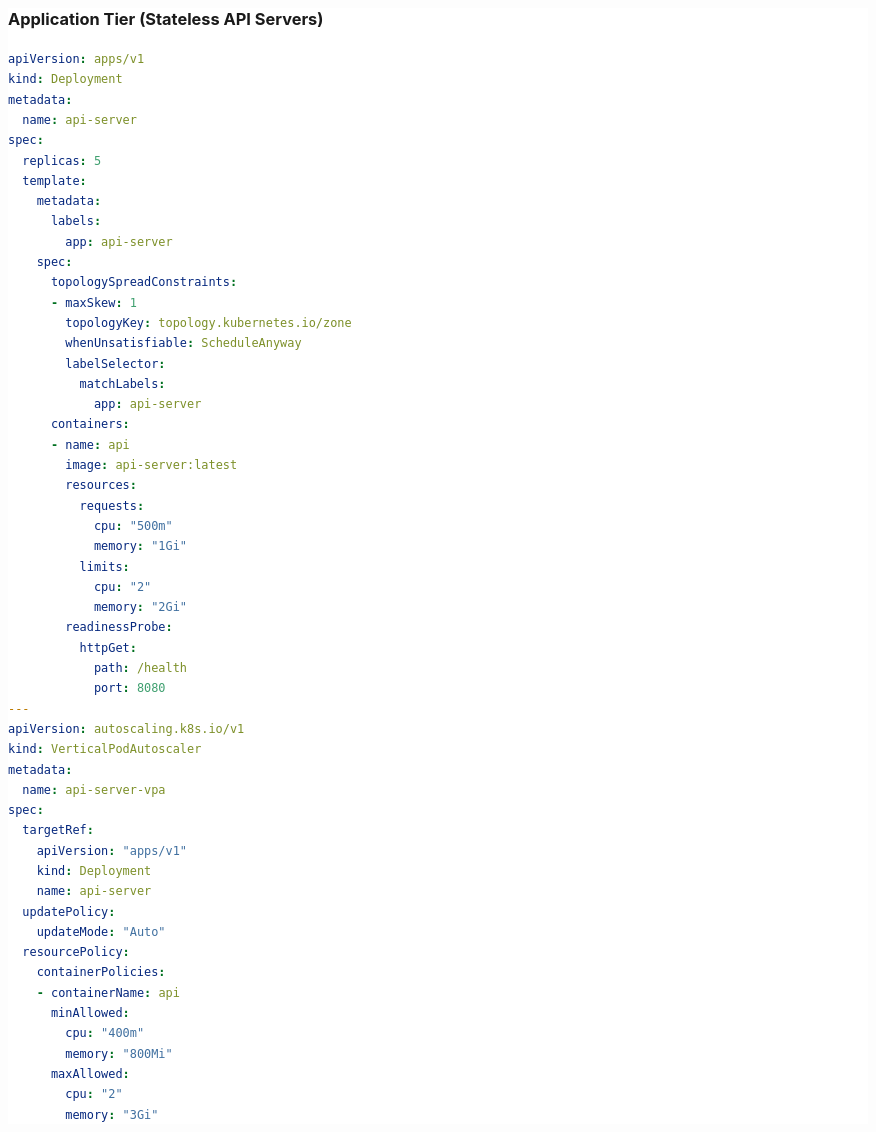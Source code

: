 ### Application Tier (Stateless API Servers)

```yaml
apiVersion: apps/v1
kind: Deployment
metadata:
  name: api-server
spec:
  replicas: 5
  template:
    metadata:
      labels:
        app: api-server
    spec:
      topologySpreadConstraints:
      - maxSkew: 1
        topologyKey: topology.kubernetes.io/zone
        whenUnsatisfiable: ScheduleAnyway
        labelSelector:
          matchLabels:
            app: api-server
      containers:
      - name: api
        image: api-server:latest
        resources:
          requests:
            cpu: "500m"
            memory: "1Gi"
          limits:
            cpu: "2"
            memory: "2Gi"
        readinessProbe:
          httpGet:
            path: /health
            port: 8080
---
apiVersion: autoscaling.k8s.io/v1
kind: VerticalPodAutoscaler
metadata:
  name: api-server-vpa
spec:
  targetRef:
    apiVersion: "apps/v1"
    kind: Deployment
    name: api-server
  updatePolicy:
    updateMode: "Auto"
  resourcePolicy:
    containerPolicies:
    - containerName: api
      minAllowed:
        cpu: "400m"
        memory: "800Mi"
      maxAllowed:
        cpu: "2"
        memory: "3Gi"
```
